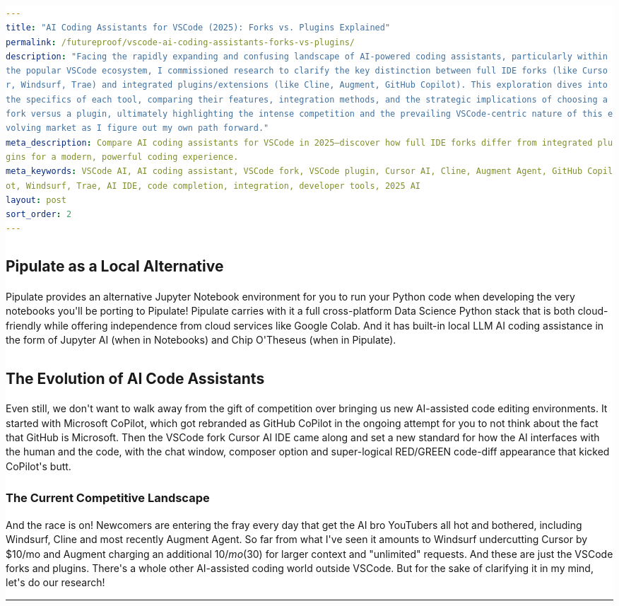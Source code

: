 ```yaml
---
title: "AI Coding Assistants for VSCode (2025): Forks vs. Plugins Explained"
permalink: /futureproof/vscode-ai-coding-assistants-forks-vs-plugins/
description: "Facing the rapidly expanding and confusing landscape of AI-powered coding assistants, particularly within the popular VSCode ecosystem, I commissioned research to clarify the key distinction between full IDE forks (like Cursor, Windsurf, Trae) and integrated plugins/extensions (like Cline, Augment, GitHub Copilot). This exploration dives into the specifics of each tool, comparing their features, integration methods, and the strategic implications of choosing a fork versus a plugin, ultimately highlighting the intense competition and the prevailing VSCode-centric nature of this evolving market as I figure out my own path forward."
meta_description: Compare AI coding assistants for VSCode in 2025—discover how full IDE forks differ from integrated plugins for a modern, powerful coding experience.
meta_keywords: VSCode AI, AI coding assistant, VSCode fork, VSCode plugin, Cursor AI, Cline, Augment Agent, GitHub Copilot, Windsurf, Trae, AI IDE, code completion, integration, developer tools, 2025 AI
layout: post
sort_order: 2
---
```


## Pipulate as a Local Alternative

Pipulate provides an alternative Jupyter Notebook environment for you to run
your Python code when developing the very notebooks you'll be porting to
Pipulate! Pipulate carries with it a full cross-platform Data Science Python
stack that is both cloud-friendly while offering independence from cloud
services like Google Colab. And it has built-in local LLM AI coding assistance
in the form of Jupyter AI (when in Notebooks) and Chip O'Theseus (when in
Pipulate).

## The Evolution of AI Code Assistants

Even still, we don't want to walk away from the gift of competition over
bringing us new AI-assisted code editing environments. It started with Microsoft
CoPilot, which got rebranded as GitHub CoPilot in the ongoing attempt for you to
not think about the fact that GitHub is Microsoft. Then the VSCode fork Cursor
AI IDE came along and set a new standard for how the AI interfaces with the
human and the code, with the chat window, composer option and super-logical
RED/GREEN code-diff appearance that kicked CoPilot's butt.

### The Current Competitive Landscape

And the race is on! Newcomers are entering the fray every day that get the AI
bro YouTubers all hot and bothered, including Windsurf, Cline and most recently
Augment Agent. So far from what I've seen it amounts to Windsurf undercutting
Cursor by $10/mo and Augment charging an additional $10/mo ($30) for larger
context and "unlimited" requests. And these are just the VSCode forks and
plugins. There's a whole other AI-assisted coding world outside VSCode. But for
the sake of clarifying it in my mind, let's do our research!

---